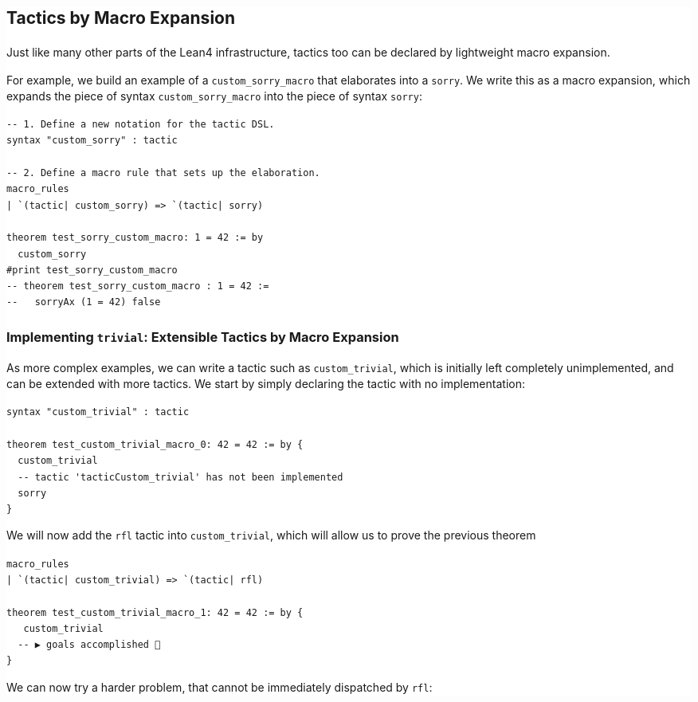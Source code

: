 ## Tactics by Macro Expansion

Just like many other parts of the Lean4 infrastructure, tactics too can be declared by lightweight
macro expansion.

For example, we build an example of a `custom_sorry_macro` that elaborates into a `sorry`.
We write this as a macro expansion, which expands the piece of syntax `custom_sorry_macro`
into the piece of syntax `sorry`:

```lean
-- 1. Define a new notation for the tactic DSL.
syntax "custom_sorry" : tactic

-- 2. Define a macro rule that sets up the elaboration.
macro_rules
| `(tactic| custom_sorry) => `(tactic| sorry)

theorem test_sorry_custom_macro: 1 = 42 := by
  custom_sorry
#print test_sorry_custom_macro
-- theorem test_sorry_custom_macro : 1 = 42 :=
--   sorryAx (1 = 42) false
```

### Implementing `trivial`: Extensible Tactics by Macro Expansion

As more complex examples, we can write a tactic such as `custom_trivial`, which is initially left
completely unimplemented, and can be extended with more tactics. We start by simply declaring
the tactic with no implementation:

```lean
syntax "custom_trivial" : tactic

theorem test_custom_trivial_macro_0: 42 = 42 := by {
  custom_trivial
  -- tactic 'tacticCustom_trivial' has not been implemented
  sorry
}
```

We will now add the `rfl` tactic into `custom_trivial`, which will allow us to
prove the previous theorem

```lean
macro_rules
| `(tactic| custom_trivial) => `(tactic| rfl)

theorem test_custom_trivial_macro_1: 42 = 42 := by {
   custom_trivial
  -- ▶ goals accomplished 🎉
}
```

We can now try a harder problem, that cannot be immediately dispatched by `rfl`:
